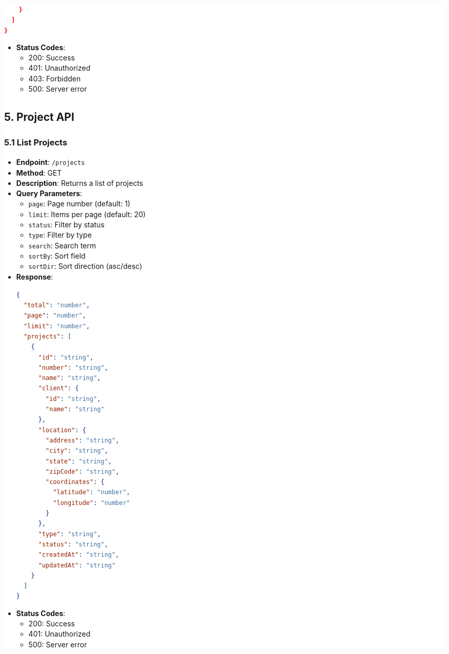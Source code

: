   ```json
      }
    ]
  }
  ```
- **Status Codes**:
  - 200: Success
  - 401: Unauthorized
  - 403: Forbidden
  - 500: Server error

## 5. Project API

### 5.1 List Projects

- **Endpoint**: `/projects`
- **Method**: GET
- **Description**: Returns a list of projects
- **Query Parameters**:
  - `page`: Page number (default: 1)
  - `limit`: Items per page (default: 20)
  - `status`: Filter by status
  - `type`: Filter by type
  - `search`: Search term
  - `sortBy`: Sort field
  - `sortDir`: Sort direction (asc/desc)
- **Response**:
  ```json
  {
    "total": "number",
    "page": "number",
    "limit": "number",
    "projects": [
      {
        "id": "string",
        "number": "string",
        "name": "string",
        "client": {
          "id": "string",
          "name": "string"
        },
        "location": {
          "address": "string",
          "city": "string",
          "state": "string",
          "zipCode": "string",
          "coordinates": {
            "latitude": "number",
            "longitude": "number"
          }
        },
        "type": "string",
        "status": "string",
        "createdAt": "string",
        "updatedAt": "string"
      }
    ]
  }
  ```
- **Status Codes**:
  - 200: Success
  - 401: Unauthorized
  - 500: Server error
